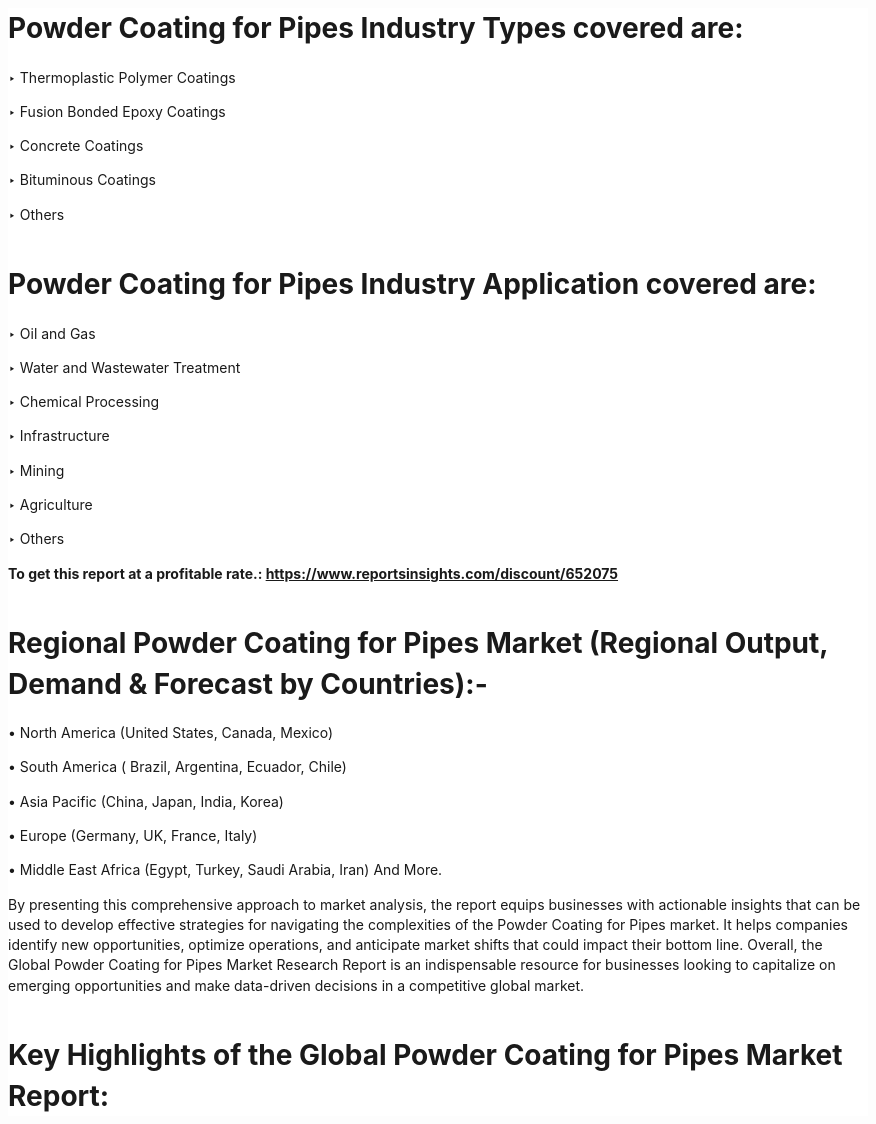 # <strong>Powder Coating for Pipes Industry Types covered are:</strong>

‣ Thermoplastic Polymer Coatings

‣ Fusion Bonded Epoxy Coatings

‣ Concrete Coatings

‣ Bituminous Coatings

‣ Others

# <strong>Powder Coating for Pipes Industry Application covered are:</strong>

‣ Oil and Gas

‣ Water and Wastewater Treatment

‣ Chemical Processing

‣ Infrastructure

‣ Mining

‣ Agriculture

‣ Others

<strong>To get this report at a profitable rate.: <a href=https://www.reportsinsights.com/discount/652075>https://www.reportsinsights.com/discount/652075</a></strong></font>

# <strong>Regional Powder Coating for Pipes Market (Regional Output, Demand &amp; Forecast by Countries):-</strong>

• North America (United States, Canada, Mexico)

• South America ( Brazil, Argentina, Ecuador, Chile)

• Asia Pacific (China, Japan, India, Korea)

• Europe (Germany, UK, France, Italy)

• Middle East Africa (Egypt, Turkey, Saudi Arabia, Iran) And More.

By presenting this comprehensive approach to market analysis, the report equips businesses with actionable insights that can be used to develop effective strategies for navigating the complexities of the Powder Coating for Pipes market. It helps companies identify new opportunities, optimize operations, and anticipate market shifts that could impact their bottom line. Overall, the Global Powder Coating for Pipes Market Research Report is an indispensable resource for businesses looking to capitalize on emerging opportunities and make data-driven decisions in a competitive global market.

# <strong>Key Highlights of the Global Powder Coating for Pipes Market Report:</strong>
